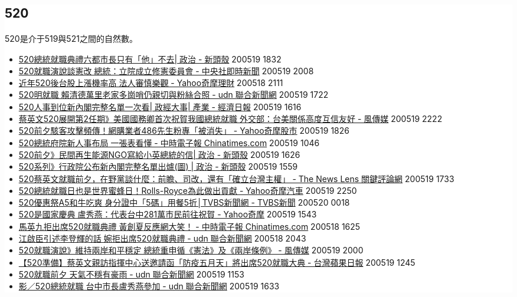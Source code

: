 ## 520

520是介于519與521之間的自然數。
- [520總統就職典禮六都市長只有「他」不去| 政治 - 新頭殼](https://newtalk.tw/news/view/2020-05-19/408970 "520總統就職典禮六都市長只有「他」不去| 政治 - 新頭殼") 200519 1832
- [520就職演說談憲改 總統：立院成立修憲委員會 - 中央社即時新聞](https://www.cna.com.tw/news/firstnews/202005195011.aspx "520就職演說談憲改 總統：立院成立修憲委員會 - 中央社即時新聞") 200519 2008
- [近年520後台股上漲機率高 法人審慎樂觀 - Yahoo奇摩理財](https://tw.stock.yahoo.com/news/%E8%BF%91%E5%B9%B4520%E5%BE%8C%E5%8F%B0%E8%82%A1%E4%B8%8A%E6%BC%B2%E6%A9%9F%E7%8E%87%E9%AB%98-%E6%B3%95%E4%BA%BA%E5%AF%A9%E6%85%8E%E6%A8%82%E8%A7%80-041131093.html "近年520後台股上漲機率高 法人審慎樂觀 - Yahoo奇摩理財") 200518 2111
- [520明就職 賴清德萬里老家多崗哨仍親切與粉絲合照 - udn 聯合新聞網](https://udn.com/news/story/6656/4575299 "520明就職 賴清德萬里老家多崗哨仍親切與粉絲合照 - udn 聯合新聞網") 200519 1722
- [520人事到位新內閣完整名單一次看| 政經大事| 產業 - 經濟日報](https://money.udn.com/money/story/7307/4572786 "520人事到位新內閣完整名單一次看| 政經大事| 產業 - 經濟日報") 200519 1616
- [蔡英文520展開第2任期》美國國務卿首次祝賀我國總統就職 外交部：台美關係高度互信友好 - 風傳媒](https://www.storm.mg/article/2656909 "蔡英文520展開第2任期》美國國務卿首次祝賀我國總統就職 外交部：台美關係高度互信友好 - 風傳媒") 200519 2222
- [520前夕駭客攻擊頻傳！網購業者486先生粉專「被消失」 - Yahoo奇摩股市](https://tw.stock.yahoo.com/video/520%E5%89%8D%E5%A4%95%E9%A7%AD%E5%AE%A2%E6%94%BB%E6%93%8A%E9%A0%BB%E5%82%B3-%E7%B6%B2%E8%B3%BC%E6%A5%AD%E8%80%85486%E5%85%88%E7%94%9F%E7%B2%89%E5%B0%88-%E8%A2%AB%E6%B6%88%E5%A4%B1-102604283.html "520前夕駭客攻擊頻傳！網購業者486先生粉專「被消失」 - Yahoo奇摩股市") 200519 1826
- [520總統府院新人事布局 一張表看懂 - 中時電子報 Chinatimes.com](https://www.chinatimes.com/realtimenews/20200519001731-260407 "520總統府院新人事布局 一張表看懂 - 中時電子報 Chinatimes.com") 200519 1046
- [520前夕》民間再生能源NGO寫給小英總統的信| 政治 - 新頭殼](https://newtalk.tw/news/view/2020-05-19/408897 "520前夕》民間再生能源NGO寫給小英總統的信| 政治 - 新頭殼") 200519 1626
- [520系列》行政院公布新內閣完整名單出爐(圖) | 政治 - 新頭殼](https://newtalk.tw/news/view/2020-05-19/408877 "520系列》行政院公布新內閣完整名單出爐(圖) | 政治 - 新頭殼") 200519 1559
- [520蔡英文就職前夕，在野黨談什麼：前瞻、司改，還有「確立台灣主權」 - The News Lens 關鍵評論網](https://www.thenewslens.com/article/135292 "520蔡英文就職前夕，在野黨談什麼：前瞻、司改，還有「確立台灣主權」 - The News Lens 關鍵評論網") 200519 1733
- [520總統就職日也是世界蜜蜂日！Rolls-Royce為此做出貢獻 - Yahoo奇摩汽車](https://autos.yahoo.com.tw/news/520%E7%B8%BD%E7%B5%B1%E5%B0%B1%E8%81%B7%E6%97%A5%E4%B9%9F%E6%98%AF%E4%B8%96%E7%95%8C%E8%9C%9C%E8%9C%82%E6%97%A5-rolls-royce%E7%82%BA%E6%AD%A4%E5%81%9A%E5%87%BA%E8%B2%A2%E7%8D%BB-145048398.html "520總統就職日也是世界蜜蜂日！Rolls-Royce為此做出貢獻 - Yahoo奇摩汽車") 200519 2250
- [520優惠祭A5和牛吃爽 身分證中「5碼」用餐5折│TVBS新聞網 - TVBS新聞](https://news.tvbs.com.tw/life/1326626 "520優惠祭A5和牛吃爽 身分證中「5碼」用餐5折│TVBS新聞網 - TVBS新聞") 200520 0018
- [520是國家慶典 盧秀燕：代表台中281萬市民前往祝賀 - Yahoo奇摩](https://tw.news.yahoo.com/520%E6%98%AF%E5%9C%8B%E5%AE%B6%E6%85%B6%E5%85%B8-%E7%9B%A7%E7%A7%80%E7%87%95-%E4%BB%A3%E8%A1%A8%E5%8F%B0%E4%B8%AD281%E8%90%AC%E5%B8%82%E6%B0%91%E5%89%8D%E5%BE%80%E7%A5%9D%E8%B3%80-074310627.html "520是國家慶典 盧秀燕：代表台中281萬市民前往祝賀 - Yahoo奇摩") 200519 1543
- [馬英九拒出席520就職典禮 黃創夏反應網大笑！ - 中時電子報 Chinatimes.com](https://www.chinatimes.com/realtimenews/20200518003423-260407 "馬英九拒出席520就職典禮 黃創夏反應網大笑！ - 中時電子報 Chinatimes.com") 200518 1625
- [江啟臣引述李登輝的話 婉拒出席520就職典禮 - udn 聯合新聞網](https://udn.com/news/story/6656/4573029 "江啟臣引述李登輝的話 婉拒出席520就職典禮 - udn 聯合新聞網") 200518 2043
- [520就職演說》維持兩岸和平穩定 總統重申循《憲法》及《兩岸條例》 - 風傳媒](https://www.storm.mg/article/2656251 "520就職演說》維持兩岸和平穩定 總統重申循《憲法》及《兩岸條例》 - 風傳媒") 200519 2000
- [【520準備】蔡英文親訪指揮中心送邀請函「防疫五月天」將出席520就職大典 - 台灣蘋果日報](https://tw.appledaily.com/life/20200519/RWH2DBE36M5ELUGP3PPCVOVC7I/ "【520準備】蔡英文親訪指揮中心送邀請函「防疫五月天」將出席520就職大典 - 台灣蘋果日報") 200519 1245
- [520就職前夕 天氣不穩有豪雨 - udn 聯合新聞網](https://udn.com/news/story/7266/4574320 "520就職前夕 天氣不穩有豪雨 - udn 聯合新聞網") 200519 1153
- [影／520總統就職 台中市長盧秀燕參加 - udn 聯合新聞網](https://udn.com/news/story/6656/4575165 "影／520總統就職 台中市長盧秀燕參加 - udn 聯合新聞網") 200519 1633
